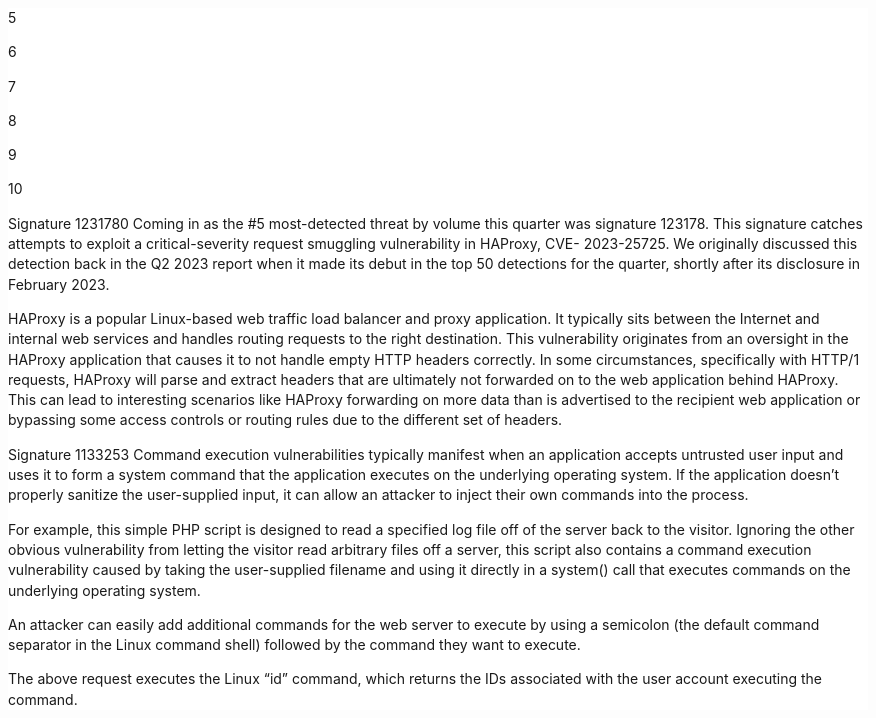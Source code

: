 5

6

7

8

9

10

Signature 1231780 
Coming in as the \#5 most\-detected threat by volume this quarter 
was signature 123178\. This signature catches attempts to exploit a 
critical\-severity request smuggling vulnerability in HAProxy, CVE\-
2023\-25725\. We originally discussed this detection back in the Q2 
2023 report when it made its debut in the top 50 detections for the 
quarter, shortly after its disclosure in February 2023\.

HAProxy is a popular Linux\-based web traffic load balancer and 
proxy application. It typically sits between the Internet and internal 
web services and handles routing requests to the right destination. 
This vulnerability originates from an oversight in the HAProxy 
application that causes it to not handle empty HTTP headers 
correctly. In some circumstances, specifically with HTTP/1 requests, 
HAProxy will parse and extract headers that are ultimately not 
forwarded on to the web application behind HAProxy. This can lead 
to interesting scenarios like HAProxy forwarding on more data than 
is advertised to the recipient web application or bypassing some 
access controls or routing rules due to the different set of headers.

Signature 1133253 
Command execution vulnerabilities typically manifest when an 
application accepts untrusted user input and uses it to form a 
system command that the application executes on the underlying 
operating system. If the application doesn’t properly sanitize the 
user\-supplied input, it can allow an attacker to inject their own 
commands into the process.

For example, this simple PHP script is designed to read a specified 
log file off of the server back to the visitor. Ignoring the other 
obvious vulnerability from letting the visitor read arbitrary files off a 
server, this script also contains a command execution vulnerability 
caused by taking the user\-supplied filename and using it directly 
in a system() call that executes commands on the underlying 
operating system.

An attacker can easily add additional commands for the web server 
to execute by using a semicolon (the default command separator 
in the Linux command shell) followed by the command they want 
to execute.

The above request executes the Linux “id” command, which returns 
the IDs associated with the user account executing the command.

